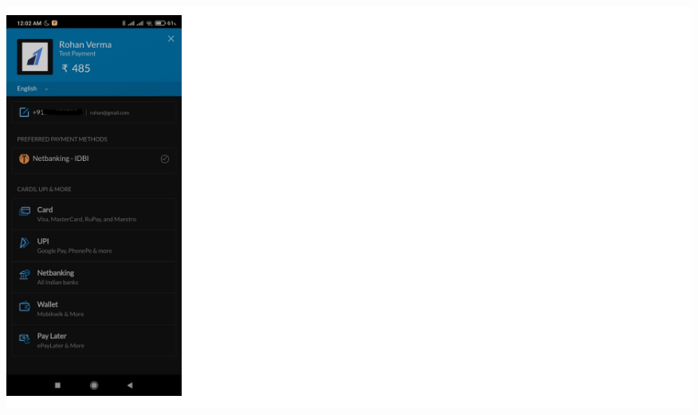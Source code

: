   <img width="220" height="500" src="https://github.com/rohanvron/MoviezHub---Online-Movie-Ticket-Booking-App/blob/master/Images/09.jpg?raw=true">&nbsp;&nbsp;&nbsp;&nbsp;&nbsp;&nbsp;
</p>
<p align="center">